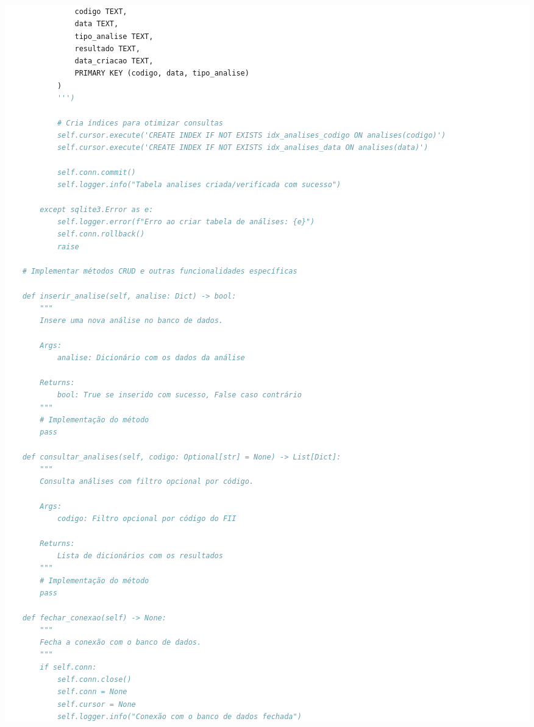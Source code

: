 ```python
                codigo TEXT,
                data TEXT,
                tipo_analise TEXT,
                resultado TEXT,
                data_criacao TEXT,
                PRIMARY KEY (codigo, data, tipo_analise)
            )
            ''')
            
            # Cria índices para otimizar consultas
            self.cursor.execute('CREATE INDEX IF NOT EXISTS idx_analises_codigo ON analises(codigo)')
            self.cursor.execute('CREATE INDEX IF NOT EXISTS idx_analises_data ON analises(data)')
            
            self.conn.commit()
            self.logger.info("Tabela analises criada/verificada com sucesso")
            
        except sqlite3.Error as e:
            self.logger.error(f"Erro ao criar tabela de análises: {e}")
            self.conn.rollback()
            raise
    
    # Implementar métodos CRUD e outras funcionalidades específicas
    
    def inserir_analise(self, analise: Dict) -> bool:
        """
        Insere uma nova análise no banco de dados.
        
        Args:
            analise: Dicionário com os dados da análise
            
        Returns:
            bool: True se inserido com sucesso, False caso contrário
        """
        # Implementação do método
        pass
    
    def consultar_analises(self, codigo: Optional[str] = None) -> List[Dict]:
        """
        Consulta análises com filtro opcional por código.
        
        Args:
            codigo: Filtro opcional por código do FII
            
        Returns:
            Lista de dicionários com os resultados
        """
        # Implementação do método
        pass
    
    def fechar_conexao(self) -> None:
        """
        Fecha a conexão com o banco de dados.
        """
        if self.conn:
            self.conn.close()
            self.conn = None
            self.cursor = None
            self.logger.info("Conexão com o banco de dados fechada")
```
